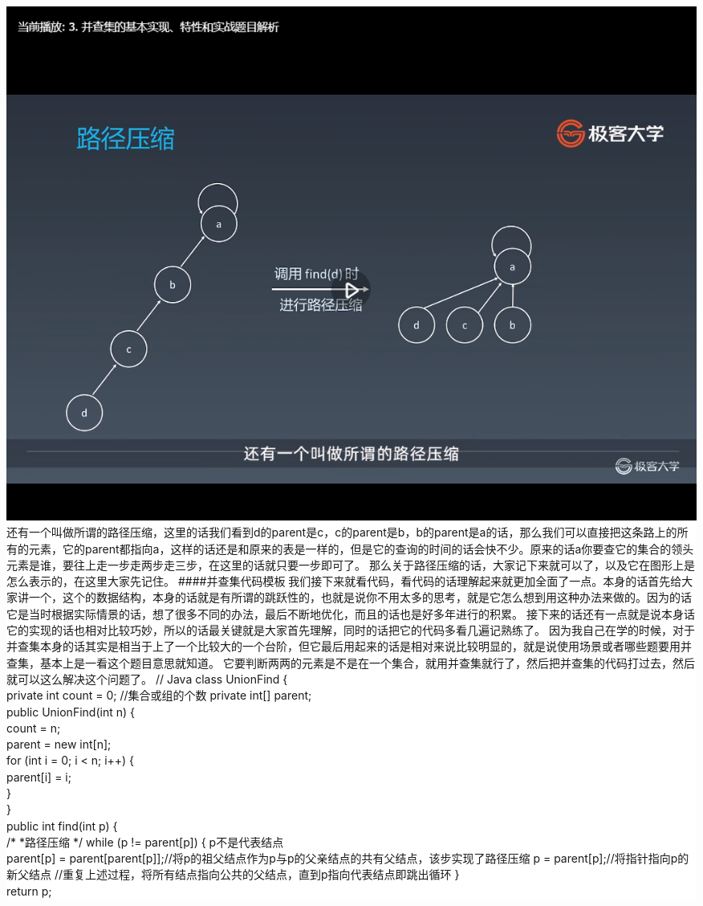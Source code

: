 ![](并查集-路径压缩.png)
还有一个叫做所谓的路径压缩，这里的话我们看到d的parent是c，c的parent是b，b的parent是a的话，那么我们可以直接把这条路上的所有的元素，它的parent都指向a，这样的话还是和原来的表是一样的，但是它的查询的时间的话会快不少。原来的话a你要查它的集合的领头元素是谁，要往上走一步走两步走三步，在这里的话就只要一步即可了。
那么关于路径压缩的话，大家记下来就可以了，以及它在图形上是怎么表示的，在这里大家先记住。
####并查集代码模板
我们接下来就看代码，看代码的话理解起来就更加全面了一点。本身的话首先给大家讲一个，这个的数据结构，本身的话就是有所谓的跳跃性的，也就是说你不用太多的思考，就是它怎么想到用这种办法来做的。因为的话它是当时根据实际情景的话，想了很多不同的办法，最后不断地优化，而且的话也是好多年进行的积累。
接下来的话还有一点就是说本身话它的实现的话也相对比较巧妙，所以的话最关键就是大家首先理解，同时的话把它的代码多看几遍记熟练了。
因为我自己在学的时候，对于并查集本身的话其实是相当于上了一个比较大的一个台阶，但它最后用起来的话是相对来说比较明显的，就是说使用场景或者哪些题要用并查集，基本上是一看这个题目意思就知道。
它要判断两两的元素是不是在一个集合，就用并查集就行了，然后把并查集的代码打过去，然后就可以这么解决这个问题了。
// Java
class UnionFind { 	
    private int count = 0; //集合或组的个数
	private int[] parent; 	
	public UnionFind(int n) { 		
	   count = n; 		
	   parent = new int[n]; 		
	   for (int i = 0; i < n; i++) { 			
	      parent[i] = i;		
	   }	
	} 	
	public int find(int p) { 		
	    /*
	    *路径压缩
	    */
	    while (p != parent[p]) { p不是代表结点		
	      parent[p] = parent[parent[p]];//将p的祖父结点作为p与p的父亲结点的共有父结点，该步实现了路径压缩
	      p = parent[p];//将指针指向p的新父结点
	      //重复上述过程，将所有结点指向公共的父结点，直到p指向代表结点即跳出循环
	    }		
	    return p; 	